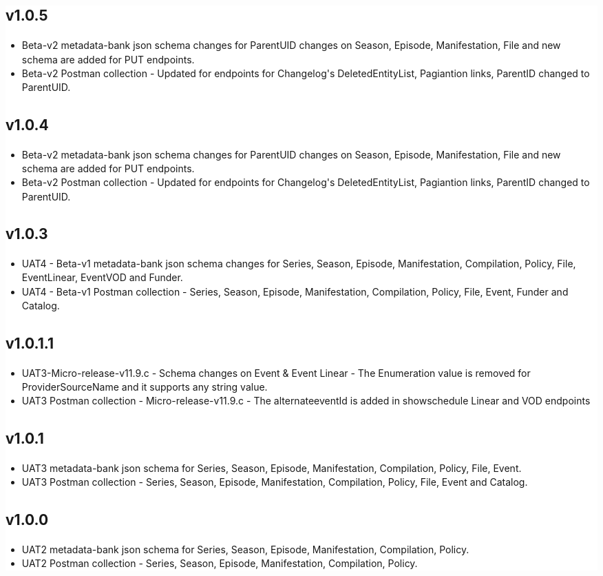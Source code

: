 ## v1.0.5
 * Beta-v2 metadata-bank json schema changes for ParentUID changes on Season, Episode, Manifestation, File and new schema are added for PUT endpoints.
 * Beta-v2 Postman collection - Updated for endpoints for Changelog's DeletedEntityList, Pagiantion links, ParentID changed to ParentUID. 

## v1.0.4
 * Beta-v2 metadata-bank json schema changes for ParentUID changes on Season, Episode, Manifestation, File and new schema are added for PUT endpoints.
 * Beta-v2 Postman collection - Updated for endpoints for Changelog's DeletedEntityList, Pagiantion links, ParentID changed to ParentUID.

## v1.0.3
 * UAT4 - Beta-v1 metadata-bank json schema changes for Series, Season, Episode, Manifestation, Compilation, Policy, File, EventLinear, EventVOD and Funder.
 * UAT4 -  Beta-v1 Postman collection - Series, Season, Episode, Manifestation, Compilation, Policy, File, Event, Funder and Catalog.

## v1.0.1.1
 * UAT3-Micro-release-v11.9.c - Schema changes on Event & Event Linear - The Enumeration value is removed for ProviderSourceName and it supports any string value.
 * UAT3 Postman collection - Micro-release-v11.9.c - The alternateeventId is added in showschedule Linear and VOD endpoints
 
## v1.0.1
 * UAT3 metadata-bank json schema for Series, Season, Episode, Manifestation, Compilation, Policy, File, Event.
 * UAT3 Postman collection - Series, Season, Episode, Manifestation, Compilation, Policy, File, Event and Catalog.

## v1.0.0
 * UAT2 metadata-bank json schema for Series, Season, Episode, Manifestation, Compilation, Policy.
 * UAT2 Postman collection - Series, Season, Episode, Manifestation, Compilation, Policy. 
 
